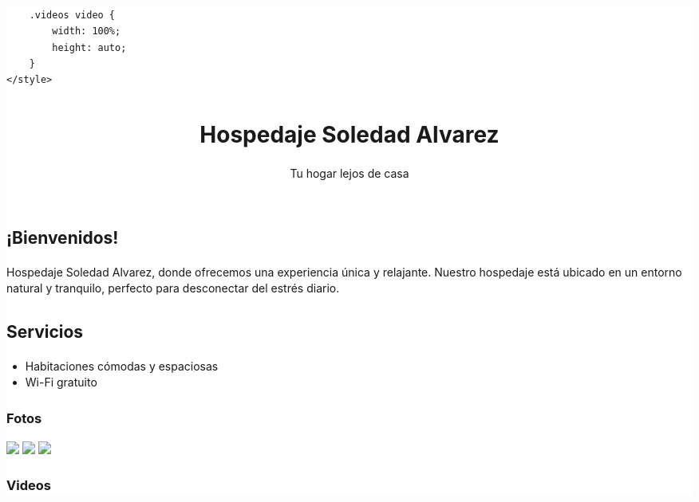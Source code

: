        .videos video {
            width: 100%;
            height: auto;
        }
    </style>
</head>
<body>
    <header>
        <h1>Hospedaje Soledad Alvarez</h1>
        <p>Tu hogar lejos de casa</p>
    </header>
    <div class="container">
        <section class="description">
            <h2>¡Bienvenidos!</h2>
            <p>Hospedaje Soledad Alvarez, donde ofrecemos una experiencia única y relajante. Nuestro hospedaje está ubicado en un entorno natural y tranquilo, perfecto para desconectar del estrés diario.</p>
            <section class="services">
                <h2>Servicios</h2>
                <ul>
                    <li>Habitaciones cómodas y espaciosas</li>
                    <li>Wi-Fi gratuito</li>
                </ul>
            </section>
            <h3>Fotos</h3>
                <div class="gallery">
                    <img src="c:\Users\USER\Downloads\Hospedaje\WhatsApp Image 2025-02-21 at 15.59.33.jpeg">
                    <img src="c:\Users\USER\Downloads\Hospedaje\WhatsApp Image 2025-02-21 at 15.22.47.jpeg">
                    <img src="c:\Users\USER\Downloads\Hospedaje\WhatsApp Image 2025-02-21 at 16.42.22.jpeg">
                </div>
                <h3>Videos</h3>
                <div class="videos">
                    <video controls>
                        <source src="c:\Users\USER\Downloads\WhatsApp Video 2025-02-21 at 15.22.47.mp4" type="video/mp4">
                    </video>
                    <video controls>
                        <source src="c:\Users\USER\Downloads\WhatsApp Video 2025-02-21 at 15.22.48.mp4" type="video/mp4">
                    </video>
                    <video controls>
                        <source src="c:\Users\USER\Downloads\WhatsApp Video 2025-02-21 at 15.22.49.mp4" type="video/mp4">
                    </video>
                    <video controls>
                        <source src="c:\Users\USER\Downloads\WhatsApp Video 2025-02-21 at 15.22.50.mp4" type="video/mp4">
                    </video>
                    <video controls>
                        <source src="c:\Users\USER\Downloads\WhatsApp Video 2025-02-21 at 15.22.51.mp4" type="video/mp4">
                    </video>
                    <video controls>
                        <source src="c:\Users\USER\Downloads\WhatsApp Video 2025-02-21 at 15.22.51 (1).mp4" type="video/mp4">
                    </video>
                </div>
    </div>
</body>
</html>
